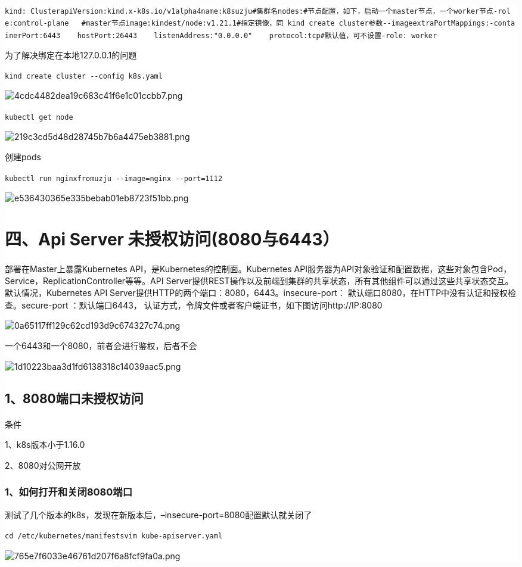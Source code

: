 ```
kind: ClusterapiVersion:kind.x-k8s.io/v1alpha4name:k8suzju#集群名nodes:#节点配置，如下，启动一个master节点，一个worker节点-role:control-plane   #master节点image:kindest/node:v1.21.1#指定镜像，同 kind create cluster参数--imageextraPortMappings:-containerPort:6443    hostPort:26443    listenAddress:"0.0.0.0"    protocol:tcp#默认值，可不设置-role: worker
```  
  
为了解决绑定在本地127.0.0.1的问题  
```
kind create cluster --config k8s.yaml
```  
  
![4cdc4482dea19c683c41f6e1c01ccbb7.png](https://mmbiz.qpic.cn/mmbiz_png/awCdqJkJFEQoicDkiby7afp5lmH7hyUsKfLIGMDhYcgySaw7Swcxt2kp4mqJIklaXL6VvaVffLd2QSwTibExY9iaBQ/640?wx_fmt=png&from=appmsg "")  
```
kubectl get node
```  
  
![219c3cd5d48d28745b7b6a4475eb3881.png](https://mmbiz.qpic.cn/mmbiz_png/awCdqJkJFEQoicDkiby7afp5lmH7hyUsKfexNfg33hjVnMfdeTT1E9F9beKoKA5wWmmstGVGoWvyXGzFESLok3Dw/640?wx_fmt=png&from=appmsg "")  
  
创建pods  
```
kubectl run nginxfromuzju --image=nginx --port=1112
```  
  
![e536430365e335bebab01eb8723f51bb.png](https://mmbiz.qpic.cn/mmbiz_png/awCdqJkJFEQoicDkiby7afp5lmH7hyUsKfLIcq30X0hAsABJ8kjGaxRiaQcZibhOLD4b9HMCzcLgegQmH5STXxD8Zg/640?wx_fmt=png&from=appmsg "")  
# 四、Api Server 未授权访问(8080与6443）  
  
部署在Master上暴露Kubernetes API，是Kubernetes的控制面。Kubernetes API服务器为API对象验证和配置数据，这些对象包含Pod，Service，ReplicationController等等。API Server提供REST操作以及前端到集群的共享状态，所有其他组件可以通过这些共享状态交互。默认情况，Kubernetes API Server提供HTTP的两个端口：8080，6443。insecure-port： 默认端口8080，在HTTP中没有认证和授权检查。secure-port ：默认端口6443， 认证方式，令牌文件或者客户端证书，如下图访问http://IP:8080  
  
![0a65117ff129c62cd193d9c674327c74.png](https://mmbiz.qpic.cn/mmbiz_png/awCdqJkJFEQoicDkiby7afp5lmH7hyUsKfG8L6GIfmlpHaLiccIxicaZu09Dlshk0WtzjWlzRW8fmJ9hIb0PTaV1Jg/640?wx_fmt=png&from=appmsg "")  
  
  
一个6443和一个8080，前者会进行鉴权，后者不会  
  
![1d10223baa3d1fd6138318c14039aac5.png](https://mmbiz.qpic.cn/mmbiz_png/awCdqJkJFEQoicDkiby7afp5lmH7hyUsKfbkSCbAfIGoBiadhBcHt230cuCxgGWib0OQ63TnqOx9Oibzv65OpETYDtw/640?wx_fmt=png&from=appmsg "")  
  
## 1、8080端口未授权访问  
  
条件  
  
1、k8s版本小于1.16.0  
  
2、8080对公网开放  
### 1、如何打开和关闭8080端口  
  
测试了几个版本的k8s，发现在新版本后，–insecure-port=8080配置默认就关闭了  
```
cd /etc/kubernetes/manifestsvim kube-apiserver.yaml
```  
  
![765e7f6033e46761d207f6a8fcf9fa0a.png](https://mmbiz.qpic.cn/mmbiz_png/awCdqJkJFEQoicDkiby7afp5lmH7hyUsKfyXHfXu0Cy6M8e6LoIib6sH0DbPgzuL1BEBlkOrHVwuQtM7lALbqvPUQ/640?wx_fmt=png&from=appmsg "")  
  